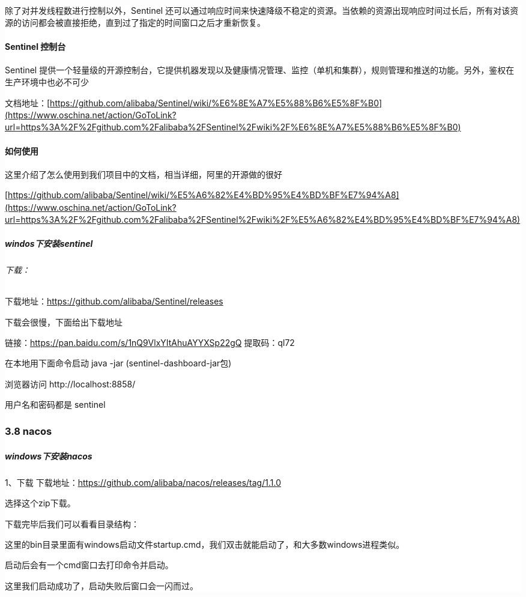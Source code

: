除了对并发线程数进行控制以外，Sentinel 还可以通过响应时间来快速降级不稳定的资源。当依赖的资源出现响应时间过长后，所有对该资源的访问都会被直接拒绝，直到过了指定的时间窗口之后才重新恢复。



#### Sentinel 控制台

Sentinel 提供一个轻量级的开源控制台，它提供机器发现以及健康情况管理、监控（单机和集群），规则管理和推送的功能。另外，鉴权在生产环境中也必不可少

文档地址：[https://github.com/alibaba/Sentinel/wiki/%E6%8E%A7%E5%88%B6%E5%8F%B0](https://www.oschina.net/action/GoToLink?url=https%3A%2F%2Fgithub.com%2Falibaba%2FSentinel%2Fwiki%2F%E6%8E%A7%E5%88%B6%E5%8F%B0)



#### 如何使用

这里介绍了怎么使用到我们项目中的文档，相当详细，阿里的开源做的很好

[https://github.com/alibaba/Sentinel/wiki/%E5%A6%82%E4%BD%95%E4%BD%BF%E7%94%A8](https://www.oschina.net/action/GoToLink?url=https%3A%2F%2Fgithub.com%2Falibaba%2FSentinel%2Fwiki%2F%E5%A6%82%E4%BD%95%E4%BD%BF%E7%94%A8)



##### windos下安装sentinel 

###### 下载：

下载地址：https://github.com/alibaba/Sentinel/releases

下载会很慢，下面给出下载地址

链接：https://pan.baidu.com/s/1nQ9VlxYItAhuAYYXSp22gQ 
提取码：ql72



在本地用下面命令启动  java -jar (sentinel-dashboard-jar包)



浏览器访问 http://localhost:8858/

用户名和密码都是 sentinel

### 3.8  nacos 

##### windows下安装nacos

1、下载
下载地址：https://github.com/alibaba/nacos/releases/tag/1.1.0

选择这个zip下载。

下载完毕后我们可以看看目录结构：



这里的bin目录里面有windows启动文件startup.cmd，我们双击就能启动了，和大多数windows进程类似。

启动后会有一个cmd窗口去打印命令并启动。



这里我们启动成功了，启动失败后窗口会一闪而过。
